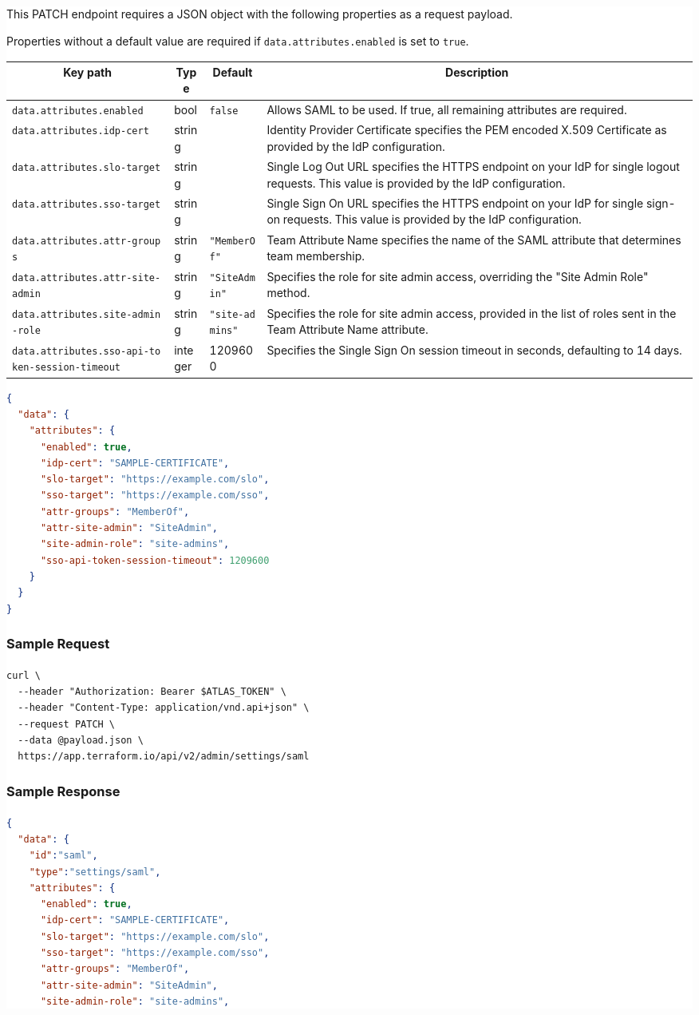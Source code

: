 This PATCH endpoint requires a JSON object with the following properties as a request payload.

Properties without a default value are required if `data.attributes.enabled` is set to `true`.

Key path                    | Type   | Default | Description
----------------------------|--------|---------|------------
`data.attributes.enabled`    | bool   | `false` | Allows SAML to be used. If true, all remaining attributes are required.
`data.attributes.idp-cert`   | string |         | Identity Provider Certificate specifies the PEM encoded X.509 Certificate as provided by the IdP configuration.
`data.attributes.slo-target` | string |         | Single Log Out URL specifies the HTTPS endpoint on your IdP for single logout requests. This value is provided by the IdP configuration.
`data.attributes.sso-target` | string |         | Single Sign On URL specifies the HTTPS endpoint on your IdP for single sign-on requests. This value is provided by the IdP configuration.
`data.attributes.attr-groups`| string | `"MemberOf"` | Team Attribute Name specifies the name of the SAML attribute that determines team membership.
`data.attributes.attr-site-admin`| string |`"SiteAdmin"`| Specifies the role for site admin access, overriding the "Site Admin Role" method.
`data.attributes.site-admin-role`| string |`"site-admins"`| Specifies the role for site admin access, provided in the list of roles sent in the Team Attribute Name attribute.
`data.attributes.sso-api-token-session-timeout`| integer | 1209600 | Specifies the Single Sign On session timeout in seconds, defaulting to 14 days.

```json
{
  "data": {
    "attributes": {
      "enabled": true,
      "idp-cert": "SAMPLE-CERTIFICATE",
      "slo-target": "https://example.com/slo",
      "sso-target": "https://example.com/sso",
      "attr-groups": "MemberOf",
      "attr-site-admin": "SiteAdmin",
      "site-admin-role": "site-admins",
      "sso-api-token-session-timeout": 1209600
    }
  }
}
```

### Sample Request

```shell
curl \
  --header "Authorization: Bearer $ATLAS_TOKEN" \
  --header "Content-Type: application/vnd.api+json" \
  --request PATCH \
  --data @payload.json \
  https://app.terraform.io/api/v2/admin/settings/saml
```

### Sample Response

```json
{
  "data": {
    "id":"saml",
    "type":"settings/saml",
    "attributes": {
      "enabled": true,
      "idp-cert": "SAMPLE-CERTIFICATE",
      "slo-target": "https://example.com/slo",
      "sso-target": "https://example.com/sso",
      "attr-groups": "MemberOf",
      "attr-site-admin": "SiteAdmin",
      "site-admin-role": "site-admins",
```